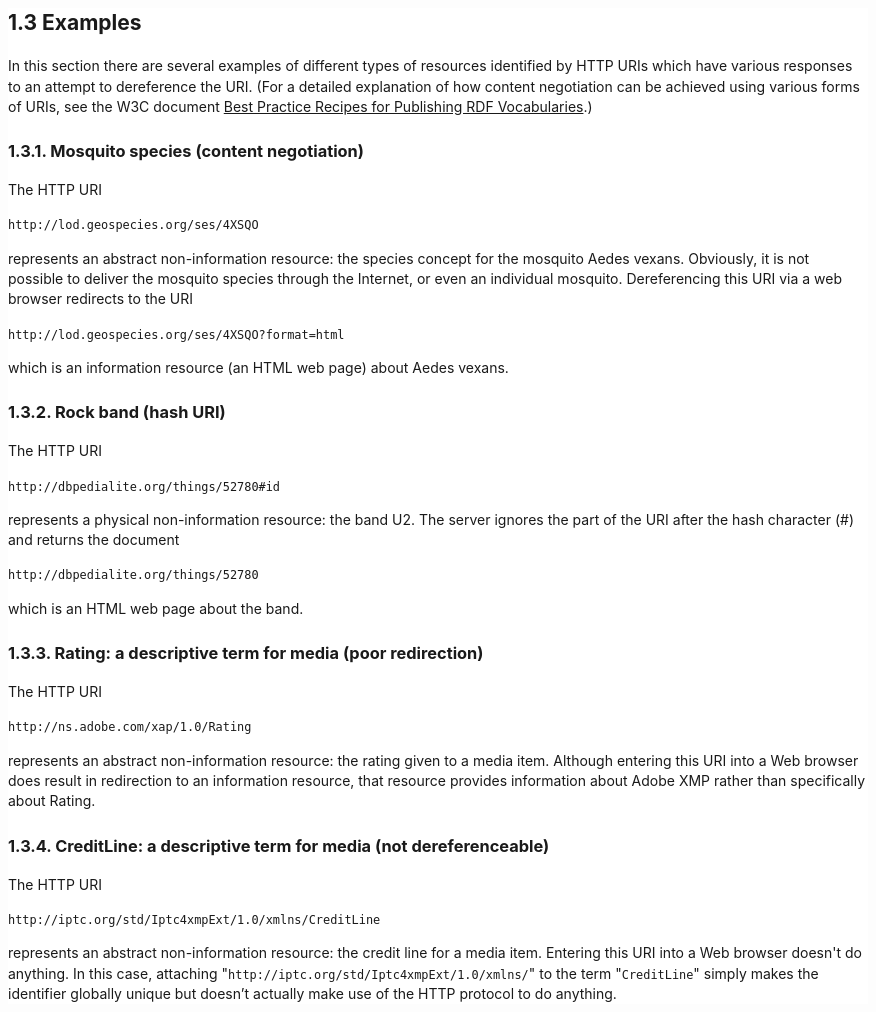 ## 1.3  Examples ##
In this section there are several examples of different types of resources identified by HTTP URIs which have various responses to an attempt to dereference the URI. (For a detailed explanation of how content negotiation can be achieved using various forms of URIs, see the W3C document [Best Practice Recipes for Publishing RDF Vocabularies](http://www.w3.org/TR/swbp-vocab-pub/).)

### 1.3.1. Mosquito species (content negotiation) ###
The HTTP URI
```
http://lod.geospecies.org/ses/4XSQO
```
represents an abstract non-information resource: the species concept for the mosquito Aedes vexans.  Obviously, it is not possible to deliver the mosquito species through the Internet, or even an individual mosquito.  Dereferencing this URI via a web browser redirects to the URI
```
http://lod.geospecies.org/ses/4XSQO?format=html
```
which is an information resource (an HTML web page) about Aedes vexans.

### 1.3.2.  Rock band (hash URI) ###
The HTTP URI
```
http://dbpedialite.org/things/52780#id
```
represents a physical non-information resource: the band U2.  The server ignores the part of the URI after the hash character (#) and returns the document
```
http://dbpedialite.org/things/52780
```
which is an HTML web page about the band.

### 1.3.3.  Rating: a descriptive term for media (poor redirection) ###
The HTTP URI
```
http://ns.adobe.com/xap/1.0/Rating
```
represents an abstract non-information resource: the rating given to a media item.  Although entering this URI into a Web browser does result in redirection to an information resource, that resource provides information about Adobe XMP rather than specifically about Rating.

### 1.3.4. CreditLine: a descriptive term for media (not dereferenceable) ###
The HTTP URI
```
http://iptc.org/std/Iptc4xmpExt/1.0/xmlns/CreditLine
```
represents an abstract non-information resource: the credit line for a media item.  Entering this URI into a Web browser doesn't do anything.  In this case, attaching "`http://iptc.org/std/Iptc4xmpExt/1.0/xmlns/`" to the term "`CreditLine`" simply makes the identifier globally unique but doesn’t actually make use of the HTTP protocol to do anything.
